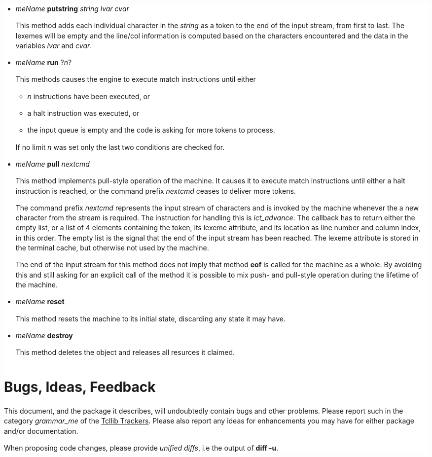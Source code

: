   - <a name='23'></a>*meName* __putstring__ *string* *lvar* *cvar*

    This method adds each individual character in the *string* as a token to
    the end of the input stream, from first to last\. The lexemes will be empty
    and the line/col information is computed based on the characters encountered
    and the data in the variables *lvar* and *cvar*\.

  - <a name='24'></a>*meName* __run__ ?*n*?

    This methods causes the engine to execute match instructions until either

      * *n* instructions have been executed, or

      * a halt instruction was executed, or

      * the input queue is empty and the code is asking for more tokens to
        process\.

    If no limit *n* was set only the last two conditions are checked for\.

  - <a name='25'></a>*meName* __pull__ *nextcmd*

    This method implements pull\-style operation of the machine\. It causes it to
    execute match instructions until either a halt instruction is reached, or
    the command prefix *nextcmd* ceases to deliver more tokens\.

    The command prefix *nextcmd* represents the input stream of characters and
    is invoked by the machine whenever the a new character from the stream is
    required\. The instruction for handling this is *ict\_advance*\. The callback
    has to return either the empty list, or a list of 4 elements containing the
    token, its lexeme attribute, and its location as line number and column
    index, in this order\. The empty list is the signal that the end of the input
    stream has been reached\. The lexeme attribute is stored in the terminal
    cache, but otherwise not used by the machine\.

    The end of the input stream for this method does not imply that method
    __eof__ is called for the machine as a whole\. By avoiding this and still
    asking for an explicit call of the method it is possible to mix push\- and
    pull\-style operation during the lifetime of the machine\.

  - <a name='26'></a>*meName* __reset__

    This method resets the machine to its initial state, discarding any state it
    may have\.

  - <a name='27'></a>*meName* __destroy__

    This method deletes the object and releases all resurces it claimed\.

# <a name='section3'></a>Bugs, Ideas, Feedback

This document, and the package it describes, will undoubtedly contain bugs and
other problems\. Please report such in the category *grammar\_me* of the
[Tcllib Trackers](http://core\.tcl\.tk/tcllib/reportlist)\. Please also report
any ideas for enhancements you may have for either package and/or documentation\.

When proposing code changes, please provide *unified diffs*, i\.e the output of
__diff \-u__\.
